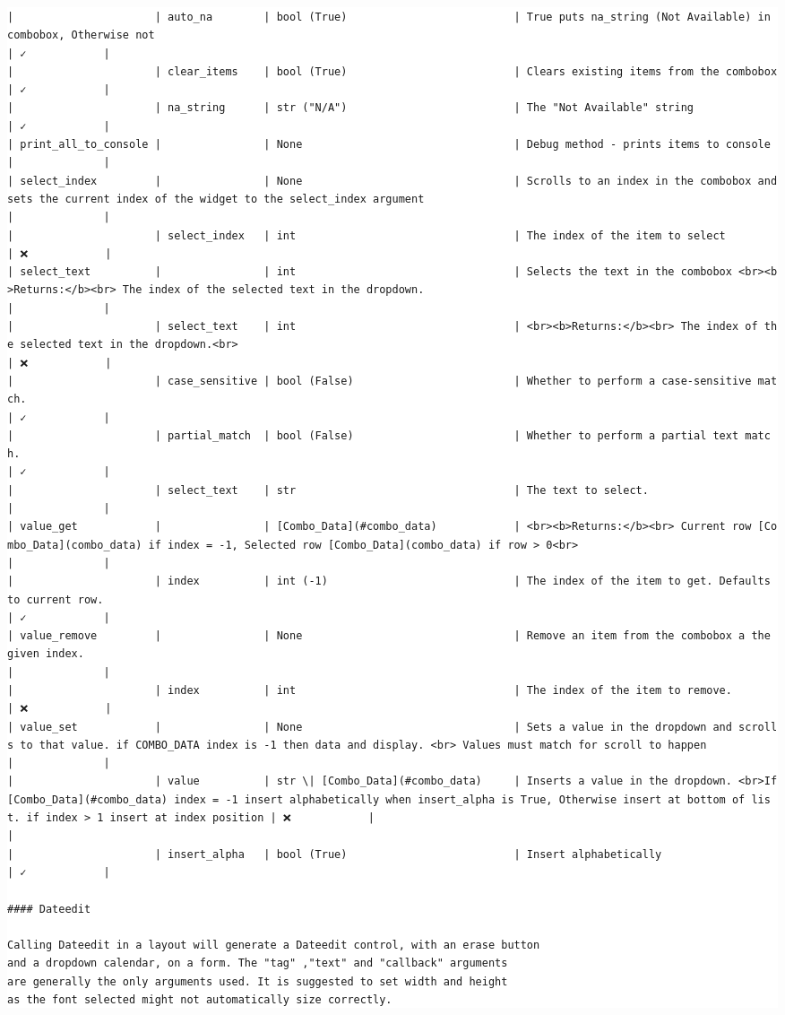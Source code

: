 ```
|                      | auto_na        | bool (True)                          | True puts na_string (Not Available) in combobox, Otherwise not                                                                                                                                          | ✓            |
|                      | clear_items    | bool (True)                          | Clears existing items from the combobox                                                                                                                                                                 | ✓            |
|                      | na_string      | str ("N/A")                          | The "Not Available" string                                                                                                                                                                              | ✓            |
| print_all_to_console |                | None                                 | Debug method - prints items to console                                                                                                                                                                  |              |
| select_index         |                | None                                 | Scrolls to an index in the combobox and  sets the current index of the widget to the select_index argument                                                                                              |              |
|                      | select_index   | int                                  | The index of the item to select                                                                                                                                                                         | ❌            |
| select_text          |                | int                                  | Selects the text in the combobox <br><b>Returns:</b><br> The index of the selected text in the dropdown.                                                                                                |              |
|                      | select_text    | int                                  | <br><b>Returns:</b><br> The index of the selected text in the dropdown.<br>                                                                                                                             | ❌            |
|                      | case_sensitive | bool (False)                         | Whether to perform a case-sensitive match.                                                                                                                                                              | ✓            |
|                      | partial_match  | bool (False)                         | Whether to perform a partial text match.                                                                                                                                                                | ✓            |
|                      | select_text    | str                                  | The text to select.                                                                                                                                                                                     |              |
| value_get            |                | [Combo_Data](#combo_data)            | <br><b>Returns:</b><br> Current row [Combo_Data](combo_data) if index = -1, Selected row [Combo_Data](combo_data) if row > 0<br>                                                                        |              |
|                      | index          | int (-1)                             | The index of the item to get. Defaults to current row.                                                                                                                                                  | ✓            |
| value_remove         |                | None                                 | Remove an item from the combobox a the given index.                                                                                                                                                     |              |
|                      | index          | int                                  | The index of the item to remove.                                                                                                                                                                        | ❌            |
| value_set            |                | None                                 | Sets a value in the dropdown and scrolls to that value. if COMBO_DATA index is -1 then data and display. <br> Values must match for scroll to happen                                                    |              |
|                      | value          | str \| [Combo_Data](#combo_data)     | Inserts a value in the dropdown. <br>If [Combo_Data](#combo_data) index = -1 insert alphabetically when insert_alpha is True, Otherwise insert at bottom of list. if index > 1 insert at index position | ❌            |                                                                                                                                                  |
|                      | insert_alpha   | bool (True)                          | Insert alphabetically                                                                                                                                                                                   | ✓            |

#### Dateedit

Calling Dateedit in a layout will generate a Dateedit control, with an erase button
and a dropdown calendar, on a form. The "tag" ,"text" and "callback" arguments 
are generally the only arguments used. It is suggested to set width and height 
as the font selected might not automatically size correctly.
```